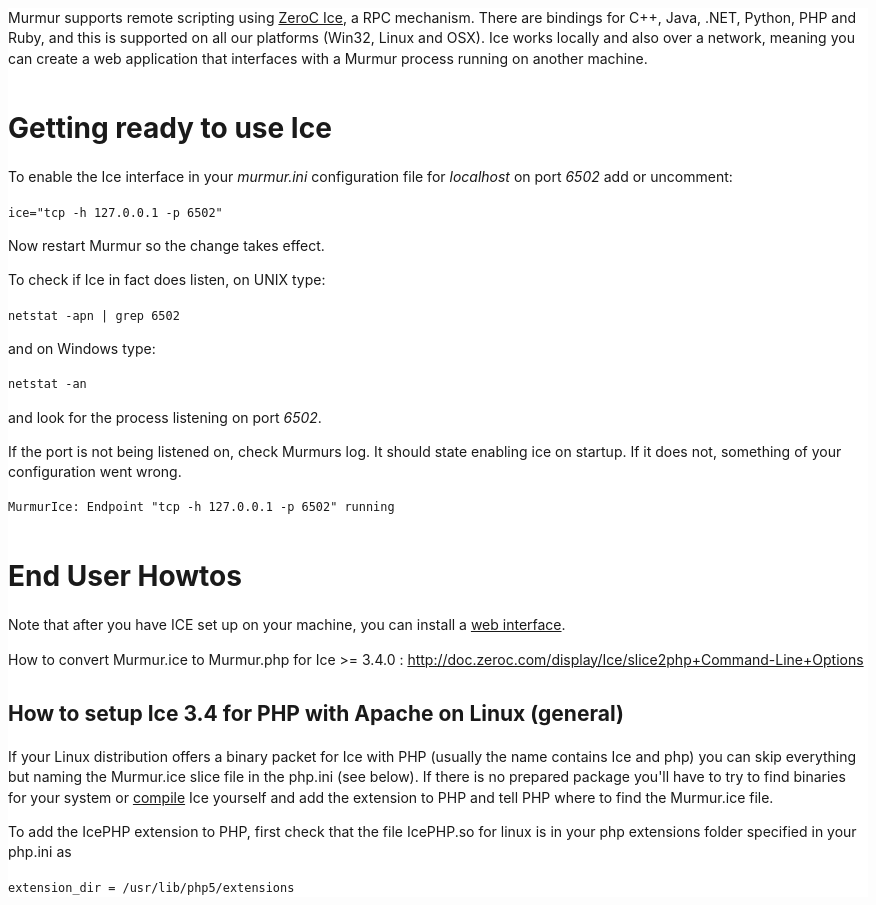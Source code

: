 Murmur supports remote scripting using [ZeroC
Ice](http://www.zeroc.com/), a RPC mechanism. There are bindings for
C++, Java, .NET, Python, PHP and Ruby, and this is supported on all our
platforms (Win32, Linux and OSX). Ice works locally and also over a
network, meaning you can create a web application that interfaces with a
Murmur process running on another machine.

# Getting ready to use Ice

To enable the Ice interface in your *murmur.ini* configuration file for
*localhost* on port *6502* add or uncomment:

`ice="tcp -h 127.0.0.1 -p 6502"`

Now restart Murmur so the change takes effect.

To check if Ice in fact does listen, on UNIX type:

`netstat -apn | grep 6502`

and on Windows type:

`netstat -an `

and look for the process listening on port *6502*.

If the port is not being listened on, check Murmurs log. It should state
enabling ice on startup. If it does not, something of your configuration
went wrong.

`MurmurIce: Endpoint "tcp -h 127.0.0.1 -p 6502" running`

# End User Howtos

Note that after you have ICE set up on your machine, you can install a
[web interface](3rd_Party_Applications#Web-Interfaces "wikilink").

How to convert Murmur.ice to Murmur.php for Ice \>= 3.4.0 :
<http://doc.zeroc.com/display/Ice/slice2php+Command-Line+Options>

## How to setup Ice 3.4 for PHP with Apache on Linux (general)

If your Linux distribution offers a binary packet for Ice with PHP
(usually the name contains Ice and php) you can skip everything but
naming the Murmur.ice slice file in the php.ini (see below). If there is
no prepared package you'll have to try to find binaries for your system
or [compile](Ice#Compiling_Ice "wikilink") Ice yourself and add the
extension to PHP and tell PHP where to find the Murmur.ice file.

To add the IcePHP extension to PHP, first check that the file IcePHP.so
for linux is in your php extensions folder specified in your php.ini as

`extension_dir = /usr/lib/php5/extensions`
